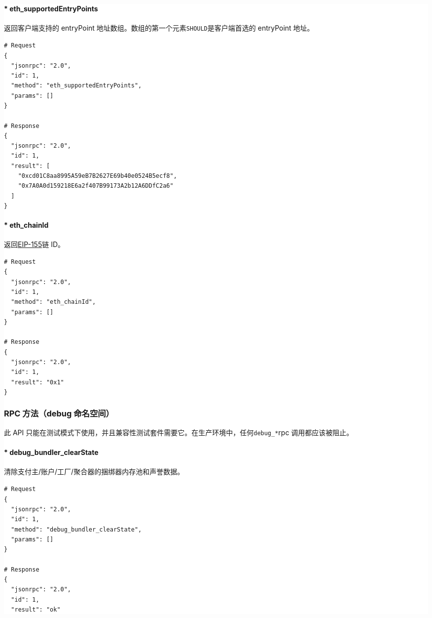 #### * eth_supportedEntryPoints

返回客户端支持的 entryPoint 地址数组。数组的第一个元素`SHOULD`是客户端首选的 entryPoint 地址。

```json=
# Request
{
  "jsonrpc": "2.0",
  "id": 1,
  "method": "eth_supportedEntryPoints",
  "params": []
}

# Response
{
  "jsonrpc": "2.0",
  "id": 1,
  "result": [
    "0xcd01C8aa8995A59eB7B2627E69b40e0524B5ecf8",
    "0x7A0A0d159218E6a2f407B99173A2b12A6DDfC2a6"
  ]
}
```

#### * eth_chainId

返回[EIP-155](./eip-155.md)链 ID。

```json=
# Request
{
  "jsonrpc": "2.0",
  "id": 1,
  "method": "eth_chainId",
  "params": []
}

# Response
{
  "jsonrpc": "2.0",
  "id": 1,
  "result": "0x1"
}
```

### RPC 方法（debug 命名空间）

此 API 只能在测试模式下使用，并且兼容性测试套件需要它。在生产环境中，任何`debug_*`rpc 调用都应该被阻止。

#### * debug_bundler_clearState

清除支付主/账户/工厂/聚合器的捆绑器内存池和声誉数据。

```json=
# Request
{
  "jsonrpc": "2.0",
  "id": 1,
  "method": "debug_bundler_clearState",
  "params": []
}

# Response
{
  "jsonrpc": "2.0",
  "id": 1,
  "result": "ok"
```